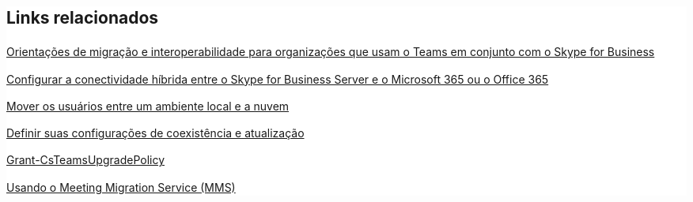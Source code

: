 
## <a name="related-links"></a>Links relacionados

[Orientações de migração e interoperabilidade para organizações que usam o Teams em conjunto com o Skype for Business](migration-interop-guidance-for-teams-with-skype.md) 

[Configurar a conectividade híbrida entre o Skype for Business Server e o Microsoft 365 ou o Office 365](https://docs.microsoft.com/SkypeForBusiness/hybrid/configure-hybrid-connectivity)

[Mover os usuários entre um ambiente local e a nuvem](https://docs.microsoft.com/SkypeForBusiness/hybrid/move-users-between-on-premises-and-cloud)

[Definir suas configurações de coexistência e atualização](setting-your-coexistence-and-upgrade-settings.md)

[Grant-CsTeamsUpgradePolicy](https://docs.microsoft.com/powershell/module/skype/grant-csteamsupgradepolicy?view=skype-ps)

[Usando o Meeting Migration Service (MMS)](https://docs.microsoft.com/skypeforbusiness/audio-conferencing-in-office-365/setting-up-the-meeting-migration-service-mms)

